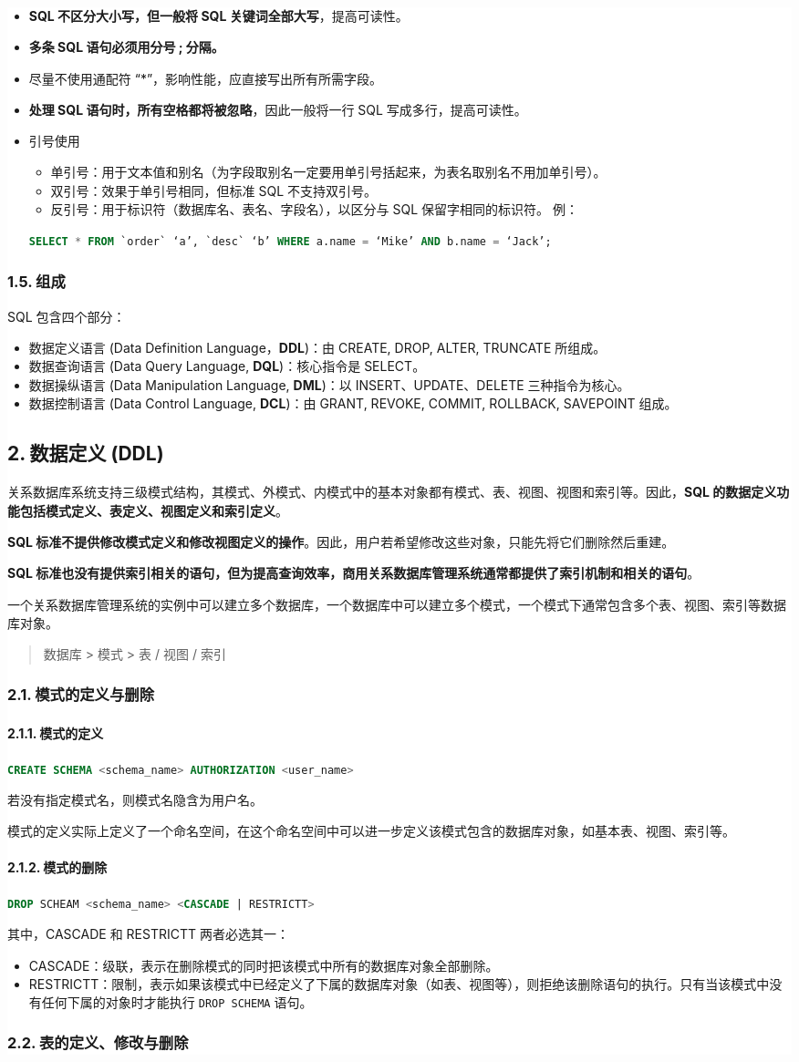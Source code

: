 - **SQL 不区分大小写，但一般将 SQL 关键词全部大写**，提高可读性。
- **多条 SQL 语句必须用分号 ; 分隔。**
- 尽量不使用通配符 “*”，影响性能，应直接写出所有所需字段。
- **处理 SQL 语句时，所有空格都将被忽略**，因此一般将一行 SQL 写成多行，提高可读性。

- 引号使用
  - 单引号：用于文本值和别名（为字段取别名一定要用单引号括起来，为表名取别名不用加单引号）。
  - 双引号：效果于单引号相同，但标准 SQL 不支持双引号。
  - 反引号：用于标识符（数据库名、表名、字段名），以区分与 SQL 保留字相同的标识符。
  例：
  ```sql
  SELECT * FROM `order` ‘a’, `desc` ‘b’ WHERE a.name = ‘Mike’ AND b.name = ‘Jack’;
  ```

### 1.5. 组成

SQL 包含四个部分：
- 数据定义语言 (Data Definition Language，**DDL**)：由 CREATE, DROP, ALTER, TRUNCATE 所组成。
- 数据查询语言 (Data Query Language, **DQL**)：核心指令是 SELECT。
- 数据操纵语言 (Data Manipulation Language, **DML**)：以 INSERT、UPDATE、DELETE 三种指令为核心。
- 数据控制语言 (Data Control Language, **DCL**)：由 GRANT, REVOKE, COMMIT, ROLLBACK, SAVEPOINT 组成。

## 2. 数据定义 (DDL)

关系数据库系统支持三级模式结构，其模式、外模式、内模式中的基本对象都有模式、表、视图、视图和索引等。因此，**SQL 的数据定义功能包括模式定义、表定义、视图定义和索引定义**。

**SQL 标准不提供修改模式定义和修改视图定义的操作**。因此，用户若希望修改这些对象，只能先将它们删除然后重建。

**SQL 标准也没有提供索引相关的语句，但为提高查询效率，商用关系数据库管理系统通常都提供了索引机制和相关的语句**。

一个关系数据库管理系统的实例中可以建立多个数据库，一个数据库中可以建立多个模式，一个模式下通常包含多个表、视图、索引等数据库对象。

> 数据库 > 模式 > 表 / 视图 / 索引

### 2.1. 模式的定义与删除

#### 2.1.1. 模式的定义

```sql
CREATE SCHEMA <schema_name> AUTHORIZATION <user_name>
```

若没有指定模式名，则模式名隐含为用户名。

模式的定义实际上定义了一个命名空间，在这个命名空间中可以进一步定义该模式包含的数据库对象，如基本表、视图、索引等。

#### 2.1.2. 模式的删除

```sql
DROP SCHEAM <schema_name> <CASCADE | RESTRICTT>
```

其中，CASCADE 和 RESTRICTT 两者必选其一：
- CASCADE：级联，表示在删除模式的同时把该模式中所有的数据库对象全部删除。
- RESTRICTT：限制，表示如果该模式中已经定义了下属的数据库对象（如表、视图等），则拒绝该删除语句的执行。只有当该模式中没有任何下属的对象时才能执行 `DROP SCHEMA` 语句。

### 2.2. 表的定义、修改与删除
